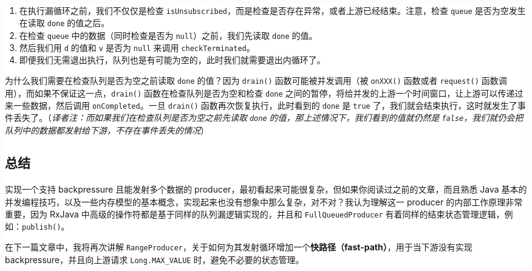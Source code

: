 1. 在执行漏循环之前，我们不仅仅是检查 `isUnsubscribed`，而是检查是否存在异常，或者上游已经结束。注意，检查 `queue` 是否为空发生在读取 `done` 的值之后。
2. 在检查 `queue` 中的数据（同时检查是否为 `null`）之前，我们先读取 `done` 的值。
3. 然后我们用 `d` 的值和 `v` 是否为 `null` 来调用 `checkTerminated`。
4. 即便我们无需退出执行，队列也是有可能为空的，此时我们就需要退出内循环了。

为什么我们需要在检查队列是否为空之前读取 `done` 的值？因为 `drain()` 函数可能被并发调用（被 `onXXX()` 函数或者 `request()` 函数调用），而如果不保证这一点，`drain()` 函数在检查队列是否为空和检查 `done` 之间的暂停，将给并发的上游一个时间窗口，让上游可以传递过来一些数据，然后调用 `onCompleted`。一旦 `drain()` 函数再次恢复执行，此时看到的 `done` 是 `true` 了，我们就会结束执行，这时就发生了事件丢失了。（_译者注：而如果我们在检查队列是否为空之前先读取 `done` 的值，那上述情况下，我们看到的值就仍然是 `false`，我们就仍会把队列中的数据都发射给下游，不存在事件丢失的情况_）

## 总结

实现一个支持 backpressure 且能发射多个数据的 producer，最初看起来可能很复杂，但如果你阅读过之前的文章，而且熟悉 Java 基本的并发编程技巧，以及一些内存模型的基本概念，实现起来也没有想象中那么复杂，对不对？我认为理解这一 producer 的内部工作原理非常重要，因为 RxJava 中高级的操作符都是基于同样的队列漏逻辑实现的，并且和 `FullQueuedProducer` 有着同样的结束状态管理逻辑，例如：`publish()`。

在下一篇文章中，我将再次讲解 `RangeProducer`，关于如何为其发射循环增加一个**快路径（fast-path）**，用于当下游没有实现 backpressure，并且向上游请求 `Long.MAX_VALUE` 时，避免不必要的状态管理。

